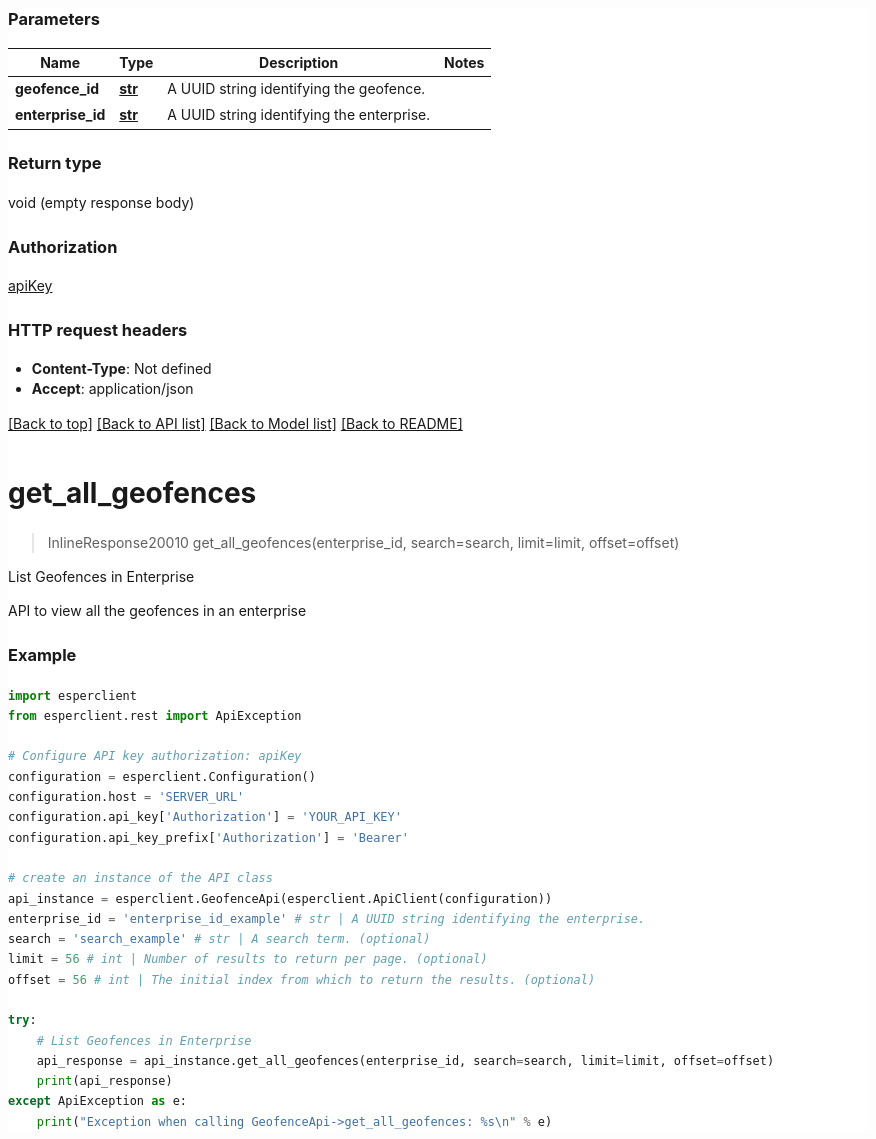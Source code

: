 ### Parameters

Name | Type | Description  | Notes
------------- | ------------- | ------------- | -------------
 **geofence_id** | [**str**](.md)| A UUID string identifying the geofence. | 
 **enterprise_id** | [**str**](.md)| A UUID string identifying the enterprise. | 

### Return type

void (empty response body)

### Authorization

[apiKey](../README.md#apiKey)

### HTTP request headers

 - **Content-Type**: Not defined
 - **Accept**: application/json

[[Back to top]](#) [[Back to API list]](../README.md#documentation-for-api-endpoints) [[Back to Model list]](../README.md#documentation-for-models) [[Back to README]](../README.md)

# **get_all_geofences**
> InlineResponse20010 get_all_geofences(enterprise_id, search=search, limit=limit, offset=offset)

List Geofences in Enterprise

API to view all the geofences in an enterprise

### Example
```python
import esperclient
from esperclient.rest import ApiException

# Configure API key authorization: apiKey
configuration = esperclient.Configuration()
configuration.host = 'SERVER_URL'
configuration.api_key['Authorization'] = 'YOUR_API_KEY'
configuration.api_key_prefix['Authorization'] = 'Bearer'

# create an instance of the API class
api_instance = esperclient.GeofenceApi(esperclient.ApiClient(configuration))
enterprise_id = 'enterprise_id_example' # str | A UUID string identifying the enterprise.
search = 'search_example' # str | A search term. (optional)
limit = 56 # int | Number of results to return per page. (optional)
offset = 56 # int | The initial index from which to return the results. (optional)

try:
    # List Geofences in Enterprise
    api_response = api_instance.get_all_geofences(enterprise_id, search=search, limit=limit, offset=offset)
    print(api_response)
except ApiException as e:
    print("Exception when calling GeofenceApi->get_all_geofences: %s\n" % e)
```
